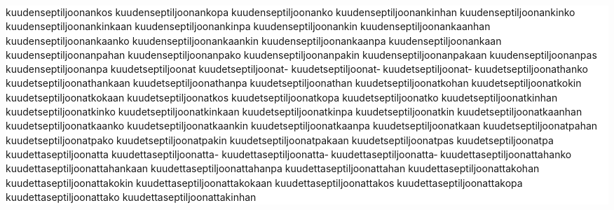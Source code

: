 kuudenseptiljoonankos
kuudenseptiljoonankopa
kuudenseptiljoonanko
kuudenseptiljoonankinhan
kuudenseptiljoonankinko
kuudenseptiljoonankinkaan
kuudenseptiljoonankinpa
kuudenseptiljoonankin
kuudenseptiljoonankaanhan
kuudenseptiljoonankaanko
kuudenseptiljoonankaankin
kuudenseptiljoonankaanpa
kuudenseptiljoonankaan
kuudenseptiljoonanpahan
kuudenseptiljoonanpako
kuudenseptiljoonanpakin
kuudenseptiljoonanpakaan
kuudenseptiljoonanpas
kuudenseptiljoonanpa
kuudetseptiljoonat
kuudetseptiljoonat-
kuudetseptiljoonat‐
kuudetseptiljoonat‑
kuudetseptiljoonathanko
kuudetseptiljoonathankaan
kuudetseptiljoonathanpa
kuudetseptiljoonathan
kuudetseptiljoonatkohan
kuudetseptiljoonatkokin
kuudetseptiljoonatkokaan
kuudetseptiljoonatkos
kuudetseptiljoonatkopa
kuudetseptiljoonatko
kuudetseptiljoonatkinhan
kuudetseptiljoonatkinko
kuudetseptiljoonatkinkaan
kuudetseptiljoonatkinpa
kuudetseptiljoonatkin
kuudetseptiljoonatkaanhan
kuudetseptiljoonatkaanko
kuudetseptiljoonatkaankin
kuudetseptiljoonatkaanpa
kuudetseptiljoonatkaan
kuudetseptiljoonatpahan
kuudetseptiljoonatpako
kuudetseptiljoonatpakin
kuudetseptiljoonatpakaan
kuudetseptiljoonatpas
kuudetseptiljoonatpa
kuudettaseptiljoonatta
kuudettaseptiljoonatta-
kuudettaseptiljoonatta‐
kuudettaseptiljoonatta‑
kuudettaseptiljoonattahanko
kuudettaseptiljoonattahankaan
kuudettaseptiljoonattahanpa
kuudettaseptiljoonattahan
kuudettaseptiljoonattakohan
kuudettaseptiljoonattakokin
kuudettaseptiljoonattakokaan
kuudettaseptiljoonattakos
kuudettaseptiljoonattakopa
kuudettaseptiljoonattako
kuudettaseptiljoonattakinhan